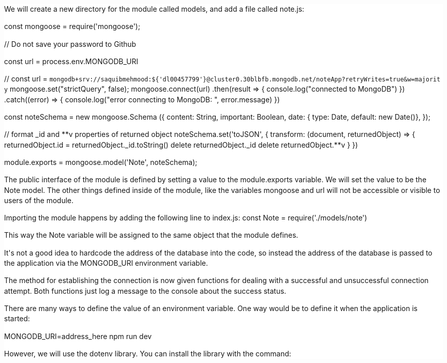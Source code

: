 We will create a new directory for the module called models, and add a file called note.js:

const mongoose = require('mongoose');

// Do not save your password to Github

const url = process.env.MONGODB_URI

// const url = `mongodb+srv://saquibmehmood:${'dl00457799'}@cluster0.30blbfb.mongodb.net/noteApp?retryWrites=true&w=majority`
mongoose.set("strictQuery", false);
mongoose.connect(url)
.then(result => {
console.log("connected to MongoDB")
})
.catch((error) => {
console.log("error connecting to MongoDB: ", error.message)
})

const noteSchema = new mongoose.Schema ({
content: String,
important: Boolean,
date: { type: Date, default: new Date()},
});

// format \_id and **v properties of returned object
noteSchema.set('toJSON', {
transform: (document, returnedObject) => {
returnedObject.id = returnedObject.\_id.toString()
delete returnedObject.\_id
delete returnedObject.**v
}
})

module.exports = mongoose.model('Note', noteSchema);

The public interface of the module is defined by setting a value to the module.exports variable. We will set the value to be the Note model. The other things defined inside of the module, like the variables mongoose and url will not be accessible or visible to users of the module.

Importing the module happens by adding the following line to index.js:
const Note = require('./models/note')

This way the Note variable will be assigned to the same object that the module defines.

It's not a good idea to hardcode the address of the database into the code, so instead the address of the database is passed to the application via the MONGODB_URI environment variable.

The method for establishing the connection is now given functions for dealing with a successful and unsuccessful connection attempt. Both functions just log a message to the console about the success status.

There are many ways to define the value of an environment variable. One way would be to define it when the application is started:

MONGODB_URI=address_here npm run dev

However, we will use the dotenv library. You can install the library with the command:
